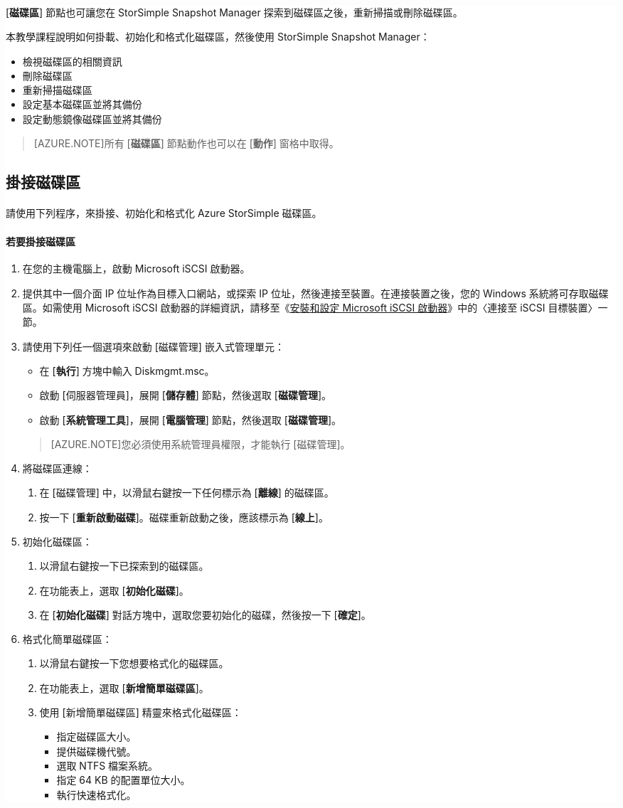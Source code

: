 [**磁碟區**] 節點也可讓您在 StorSimple Snapshot Manager 探索到磁碟區之後，重新掃描或刪除磁碟區。

本教學課程說明如何掛載、初始化和格式化磁碟區，然後使用 StorSimple Snapshot Manager：

- 檢視磁碟區的相關資訊 
- 刪除磁碟區
- 重新掃描磁碟區 
- 設定基本磁碟區並將其備份
- 設定動態鏡像磁碟區並將其備份

>[AZURE.NOTE]所有 [**磁碟區**] 節點動作也可以在 [**動作**] 窗格中取得。
 
## 掛接磁碟區

請使用下列程序，來掛接、初始化和格式化 Azure StorSimple 磁碟區。

#### 若要掛接磁碟區

1. 在您的主機電腦上，啟動 Microsoft iSCSI 啟動器。

2. 提供其中一個介面 IP 位址作為目標入口網站，或探索 IP 位址，然後連接至裝置。在連接裝置之後，您的 Windows 系統將可存取磁碟區。如需使用 Microsoft iSCSI 啟動器的詳細資訊，請移至《[安裝和設定 Microsoft iSCSI 啟動器][1]》中的〈連接至 iSCSI 目標裝置〉一節。

3. 請使用下列任一個選項來啟動 [磁碟管理] 嵌入式管理單元：

    - 在 [**執行**] 方塊中輸入 Diskmgmt.msc。

    - 啟動 [伺服器管理員]，展開 [**儲存體**] 節點，然後選取 [**磁碟管理**]。

    - 啟動 [**系統管理工具**]，展開 [**電腦管理**] 節點，然後選取 [**磁碟管理**]。

    >[AZURE.NOTE]您必須使用系統管理員權限，才能執行 [磁碟管理]。
 
4. 將磁碟區連線：

   1. 在 [磁碟管理] 中，以滑鼠右鍵按一下任何標示為 [**離線**] 的磁碟區。

   2. 按一下 [**重新啟動磁碟**]。磁碟重新啟動之後，應該標示為 [**線上**]。

5. 初始化磁碟區：

   1. 以滑鼠右鍵按一下已探索到的磁碟區。

   2. 在功能表上，選取 [**初始化磁碟**]。

   3. 在 [**初始化磁碟**] 對話方塊中，選取您要初始化的磁碟，然後按一下 [**確定**]。

6. 格式化簡單磁碟區：

   1. 以滑鼠右鍵按一下您想要格式化的磁碟區。

   2. 在功能表上，選取 [**新增簡單磁碟區**]。

   3. 使用 [新增簡單磁碟區] 精靈來格式化磁碟區：

      - 指定磁碟區大小。
      - 提供磁碟機代號。
      - 選取 NTFS 檔案系統。
      - 指定 64 KB 的配置單位大小。
      - 執行快速格式化。


[1]: https://msdn.microsoft.com/library/ee338480(v=ws.10).aspx